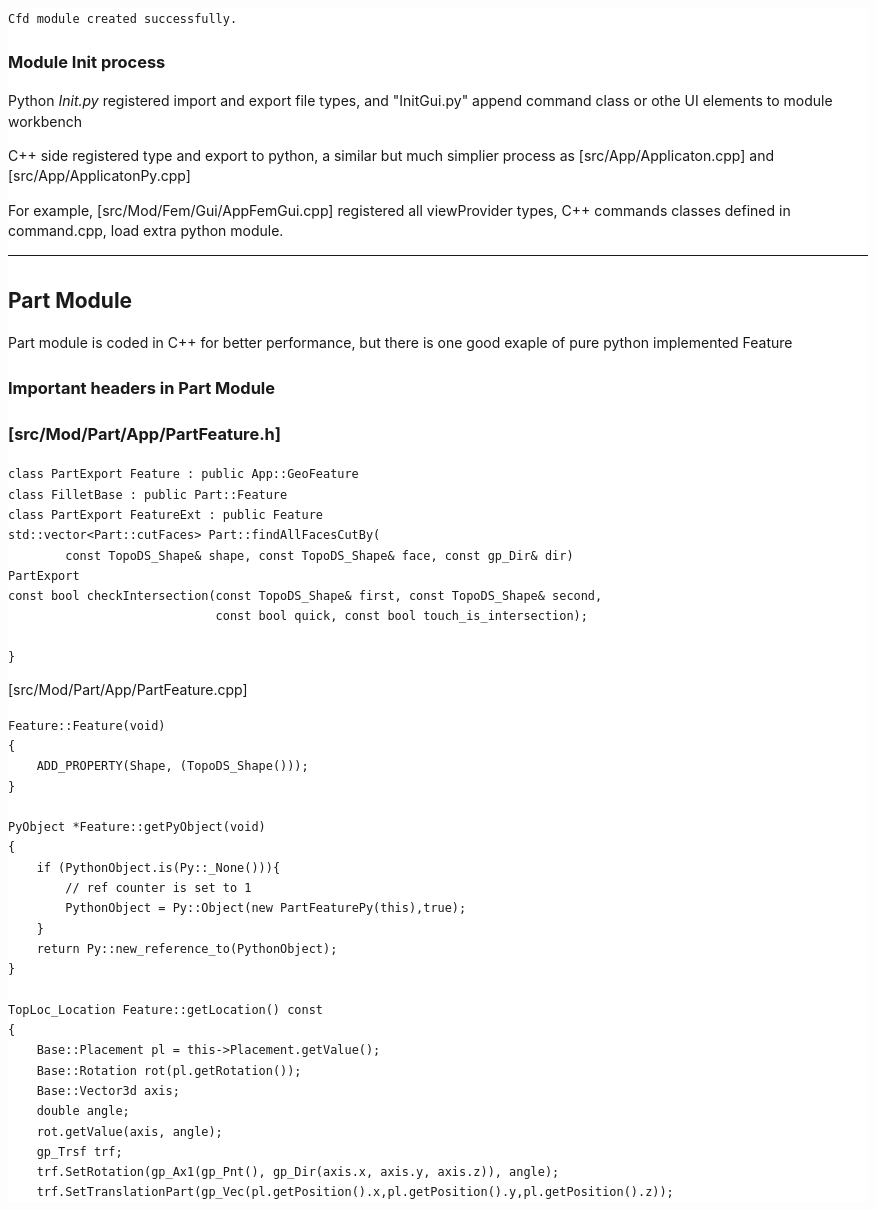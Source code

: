 ```
Cfd module created successfully.

```

### Module Init process

Python *Init.py* registered import and export file types, and "InitGui.py" append command class or othe UI elements to module workbench

C++ side registered type and export to python, a similar  but much simplier process as [src/App/Applicaton.cpp] and [src/App/ApplicatonPy.cpp]

For example, [src/Mod/Fem/Gui/AppFemGui.cpp] registered all viewProvider types, C++ commands classes defined in command.cpp, load extra python module.


**********************************************************************

## Part Module

Part module is coded in C++ for better performance, but there is one good exaple of pure python implemented Feature

### Important headers in Part Module


### [src/Mod/Part/App/PartFeature.h]
```
class PartExport Feature : public App::GeoFeature
class FilletBase : public Part::Feature
class PartExport FeatureExt : public Feature
std::vector<Part::cutFaces> Part::findAllFacesCutBy(
        const TopoDS_Shape& shape, const TopoDS_Shape& face, const gp_Dir& dir)
PartExport
const bool checkIntersection(const TopoDS_Shape& first, const TopoDS_Shape& second,
                             const bool quick, const bool touch_is_intersection);

}
```

[src/Mod/Part/App/PartFeature.cpp]
```
Feature::Feature(void)
{
    ADD_PROPERTY(Shape, (TopoDS_Shape()));
}

PyObject *Feature::getPyObject(void)
{
    if (PythonObject.is(Py::_None())){
        // ref counter is set to 1
        PythonObject = Py::Object(new PartFeaturePy(this),true);
    }
    return Py::new_reference_to(PythonObject);
}

TopLoc_Location Feature::getLocation() const
{
    Base::Placement pl = this->Placement.getValue();
    Base::Rotation rot(pl.getRotation());
    Base::Vector3d axis;
    double angle;
    rot.getValue(axis, angle);
    gp_Trsf trf;
    trf.SetRotation(gp_Ax1(gp_Pnt(), gp_Dir(axis.x, axis.y, axis.z)), angle);
    trf.SetTranslationPart(gp_Vec(pl.getPosition().x,pl.getPosition().y,pl.getPosition().z));
```